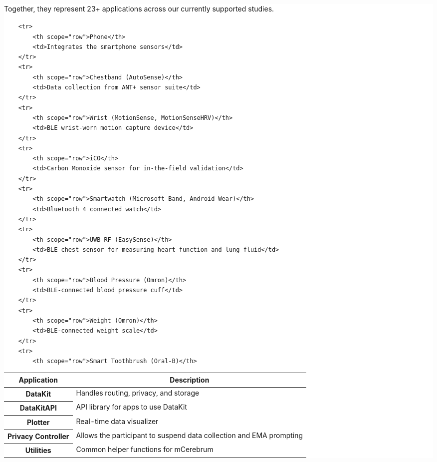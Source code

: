 

Together, they represent 23+  applications across our currently supported studies.

<table class="table table-hover">
	<thead>
		<th>Application</th>
		<th>Description</th>
	</thead>
	<tbody>
		<tr>
			<th scope="row">DataKit</th>
			<td>Handles routing, privacy, and storage</td>
		</tr>
		<tr>
			<th scope="row">DataKitAPI</th>
			<td>API library for apps to use DataKit</td>
		</tr>
		<tr>
			<th scope="row">Plotter</th>
			<td>Real-time data visualizer</td>
		</tr>
		<tr>
			<th scope="row">Privacy Controller</th>
			<td>Allows the participant to suspend data collection and EMA prompting</td>
		</tr>
		<tr>
			<th scope="row">Utilities</th>
			<td>Common helper functions for mCerebrum</td>
		</tr>

		<tr>
			<th scope="row">Phone</th>
			<td>Integrates the smartphone sensors</td>
		</tr>
		<tr>
			<th scope="row">Chestband (AutoSense)</th>
			<td>Data collection from ANT+ sensor suite</td>
		</tr>
		<tr>
			<th scope="row">Wrist (MotionSense, MotionSenseHRV)</th>
			<td>BLE wrist-worn motion capture device</td>
		</tr>
		<tr>
			<th scope="row">iCO</th>
			<td>Carbon Monoxide sensor for in-the-field validation</td>
		</tr>
		<tr>
			<th scope="row">Smartwatch (Microsoft Band, Android Wear)</th>
			<td>Bluetooth 4 connected watch</td>
		</tr>
		<tr>
			<th scope="row">UWB RF (EasySense)</th>
			<td>BLE chest sensor for measuring heart function and lung fluid</td>
		</tr>
		<tr>
			<th scope="row">Blood Pressure (Omron)</th>
			<td>BLE-connected blood pressure cuff</td>
		</tr>
		<tr>
			<th scope="row">Weight (Omron)</th>
			<td>BLE-connected weight scale</td>
		</tr>
		<tr>
			<th scope="row">Smart Toothbrush (Oral-B)</th>